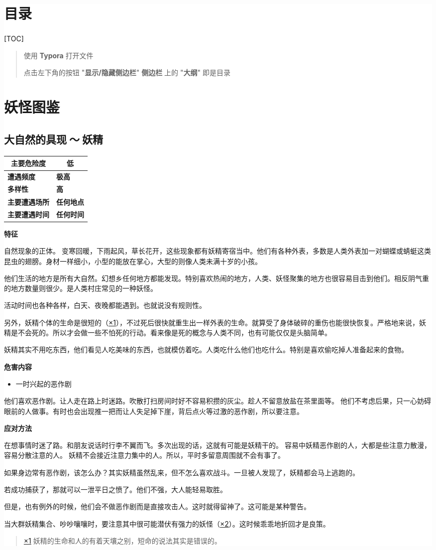 # 目录

[TOC]

> 使用 **Typora** 打开文件
>
> 点击左下角的按钮 "**显示/隐藏侧边栏**" **侧边栏** 上的 "**大纲**" 即是目录

# 妖怪图鉴

## 大自然的具现 ～ 妖精

| **主要危险度**   | **低**       |
|---|---|
| **遭遇频度**     | **极高**     |
| **多样性**       | **高**       |
| **主要遭遇场所** | **任何地点** |
| **主要遭遇时间** | **任何时间** |

**特征**

自然现象的正体。
变寒回暖，下雨起风，草长花开，这些现象都有妖精寄宿当中。他们有各种外表，多数是人类外表加一对蝴蝶或蜻蜓这类昆虫的翅膀。身材一样细小，小型的能放在掌心，大型的则像人类未满十岁的小孩。

他们生活的地方是所有大自然。幻想乡任何地方都能发现。特别喜欢热闹的地方，人类、妖怪聚集的地方也很容易目击到他们。相反阴气重的地方数量则很少。是人类村庄常见的一种妖怪。

活动时间也各种各样，白天、夜晚都能遇到。也就说没有规则性。

另外，妖精个体的生命是很短的（<a id="1-1-1" href=#$1-1-1>×1</a>），不过死后很快就重生出一样外表的生命。就算受了身体破碎的重伤也能很快恢复。严格地来说，妖精是不会死的。所以才会做一些不怕死的行动。看来像是死的概念与人类不同，也有可能仅仅是头脑简单。

妖精其实不用吃东西，他们看见人吃美味的东西，也就模仿着吃。人类吃什么他们也吃什么。特别是喜欢偷吃掉人准备起来的食物。

**危害内容**

- 一时兴起的恶作剧

他们喜欢恶作剧。让人走在路上时迷路。吹散打扫房间时好不容易积攒的灰尘。趁人不留意放盐在茶里面等。
他们不考虑后果，只一心妨碍眼前的人做事。有时也会出现推一把而让人失足掉下崖，背后点火等过激的恶作剧，所以要注意。

**应对方法**

在想事情时迷了路。和朋友说话时行李不翼而飞。多次出现的话，这就有可能是妖精干的。
容易中妖精恶作剧的人，大都是些注意力散漫，容易分散注意的人。
妖精不会接近注意力集中的人。所以，平时多留意周围就不会有事了。

如果身边常有恶作剧，该怎么办？其实妖精虽然乱来，但不怎么喜欢战斗。一旦被人发现了，妖精都会马上逃跑的。

若成功捕获了，那就可以一泄平日之愤了。他们不强，大人能轻易取胜。

但是，也有例外的时候，他们会不做恶作剧而是直接攻击人。这时就得留神了。这可能是某种警告。

当大群妖精集合、吵吵嚷嚷时，要注意其中很可能潜伏有强力的妖怪（<a id="1-1-2" href=#$1-1-2>×2</a>）。这时候乖乖地折回才是良策。
> <a id="$1-1-1" href=#1-1-1>×1</a> 妖精的生命和人的有着天壤之别，短命的说法其实是错误的。
